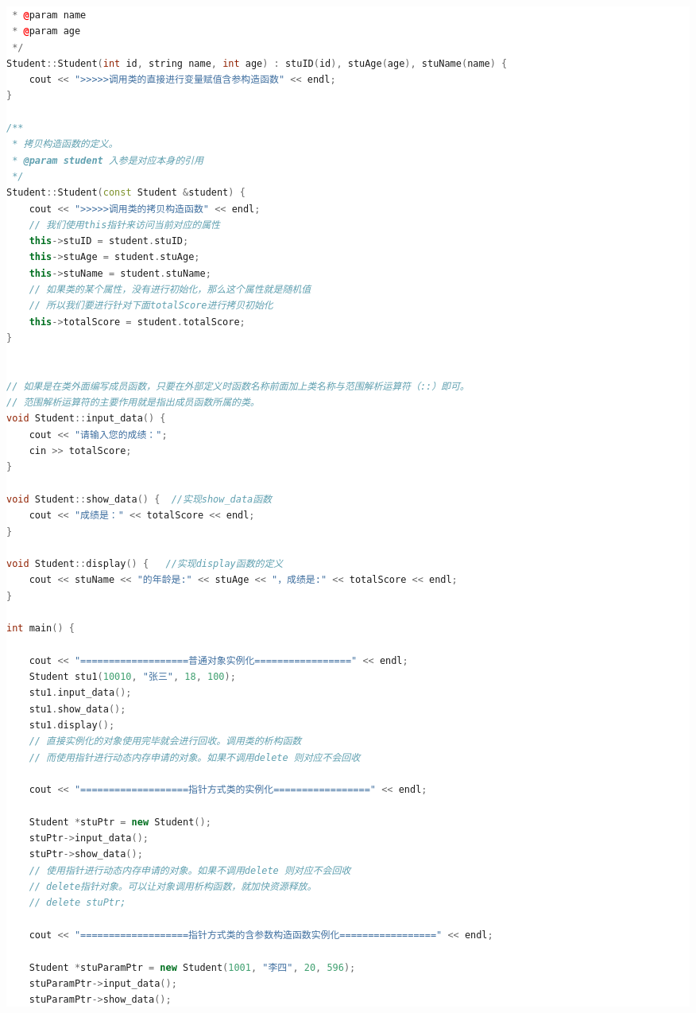 ```c++
 * @param name
 * @param age
 */
Student::Student(int id, string name, int age) : stuID(id), stuAge(age), stuName(name) {
    cout << ">>>>>调用类的直接进行变量赋值含参构造函数" << endl;
}

/**
 * 拷贝构造函数的定义。
 * @param student 入参是对应本身的引用
 */
Student::Student(const Student &student) {
    cout << ">>>>>调用类的拷贝构造函数" << endl;
    // 我们使用this指针来访问当前对应的属性
    this->stuID = student.stuID;
    this->stuAge = student.stuAge;
    this->stuName = student.stuName;
    // 如果类的某个属性，没有进行初始化，那么这个属性就是随机值
    // 所以我们要进行针对下面totalScore进行拷贝初始化
    this->totalScore = student.totalScore;
}


// 如果是在类外面编写成员函数，只要在外部定义时函数名称前面加上类名称与范围解析运算符（::）即可。
// 范围解析运算符的主要作用就是指出成员函数所属的类。
void Student::input_data() {
    cout << "请输入您的成绩：";
    cin >> totalScore;
}

void Student::show_data() {  //实现show_data函数
    cout << "成绩是：" << totalScore << endl;
}

void Student::display() {   //实现display函数的定义
    cout << stuName << "的年龄是:" << stuAge << "，成绩是:" << totalScore << endl;
}

int main() {

    cout << "===================普通对象实例化=================" << endl;
    Student stu1(10010, "张三", 18, 100);
    stu1.input_data();
    stu1.show_data();
    stu1.display();
    // 直接实例化的对象使用完毕就会进行回收。调用类的析构函数
    // 而使用指针进行动态内存申请的对象。如果不调用delete 则对应不会回收

    cout << "===================指针方式类的实例化=================" << endl;

    Student *stuPtr = new Student();
    stuPtr->input_data();
    stuPtr->show_data();
    // 使用指针进行动态内存申请的对象。如果不调用delete 则对应不会回收
    // delete指针对象。可以让对象调用析构函数，就加快资源释放。
    // delete stuPtr;

    cout << "===================指针方式类的含参数构造函数实例化=================" << endl;

    Student *stuParamPtr = new Student(1001, "李四", 20, 596);
    stuParamPtr->input_data();
    stuParamPtr->show_data();

```